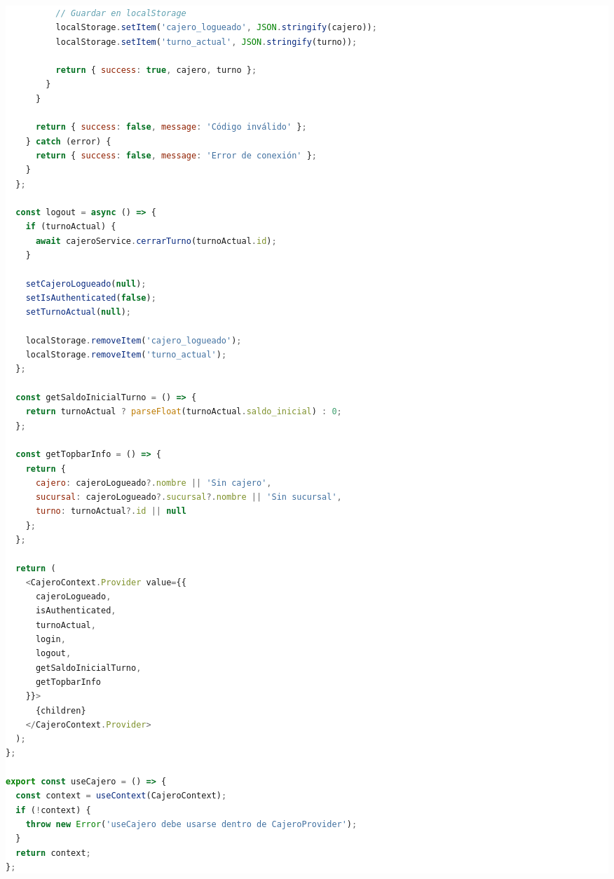 ```javascript
          // Guardar en localStorage
          localStorage.setItem('cajero_logueado', JSON.stringify(cajero));
          localStorage.setItem('turno_actual', JSON.stringify(turno));
          
          return { success: true, cajero, turno };
        }
      }
      
      return { success: false, message: 'Código inválido' };
    } catch (error) {
      return { success: false, message: 'Error de conexión' };
    }
  };

  const logout = async () => {
    if (turnoActual) {
      await cajeroService.cerrarTurno(turnoActual.id);
    }
    
    setCajeroLogueado(null);
    setIsAuthenticated(false);
    setTurnoActual(null);
    
    localStorage.removeItem('cajero_logueado');
    localStorage.removeItem('turno_actual');
  };

  const getSaldoInicialTurno = () => {
    return turnoActual ? parseFloat(turnoActual.saldo_inicial) : 0;
  };

  const getTopbarInfo = () => {
    return {
      cajero: cajeroLogueado?.nombre || 'Sin cajero',
      sucursal: cajeroLogueado?.sucursal?.nombre || 'Sin sucursal',
      turno: turnoActual?.id || null
    };
  };

  return (
    <CajeroContext.Provider value={{
      cajeroLogueado,
      isAuthenticated,
      turnoActual,
      login,
      logout,
      getSaldoInicialTurno,
      getTopbarInfo
    }}>
      {children}
    </CajeroContext.Provider>
  );
};

export const useCajero = () => {
  const context = useContext(CajeroContext);
  if (!context) {
    throw new Error('useCajero debe usarse dentro de CajeroProvider');
  }
  return context;
};
```
